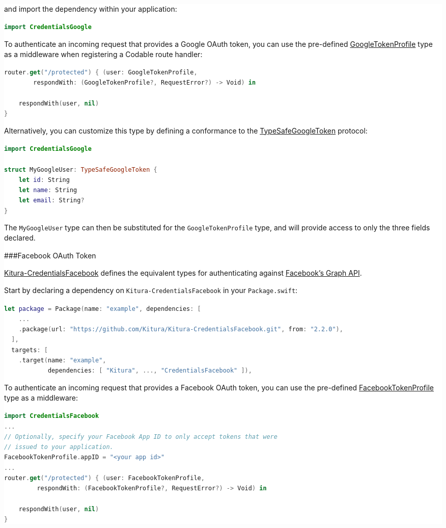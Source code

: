 and import the dependency within your application:

```swift
import CredentialsGoogle
```

To authenticate an incoming request that provides a Google OAuth token, you can use the pre-defined  [GoogleTokenProfile](https://ibm-swift.github.io/Kitura-CredentialsGoogle/Structs/GoogleTokenProfile.html)  type as a middleware when registering a Codable route handler:

```swift
router.get("/protected") { (user: GoogleTokenProfile,
        respondWith: (GoogleTokenProfile?, RequestError?) -> Void) in

    respondWith(user, nil)
}
```

Alternatively, you can customize this type by defining a conformance to the  [TypeSafeGoogleToken](https://ibm-swift.github.io/Kitura-CredentialsGoogle/Protocols/TypeSafeGoogleToken.html)  protocol:

```swift
import CredentialsGoogle

struct MyGoogleUser: TypeSafeGoogleToken {
    let id: String
    let name: String
    let email: String?
}
```

The `MyGoogleUser`  type can then be substituted for the  `GoogleTokenProfile`  type, and will provide access to only the three fields declared.

###Facebook OAuth Token

[Kitura-CredentialsFacebook](https://github.com/Kitura/Kitura-CredentialsFacebook) defines the equivalent types for authenticating against [Facebook’s Graph API](https://developers.facebook.com/docs/graph-api/).

Start by declaring a dependency on  `Kitura-CredentialsFacebook`  in your  `Package.swift`:

```swift
let package = Package(name: "example", dependencies: [
    ...
    .package(url: "https://github.com/Kitura/Kitura-CredentialsFacebook.git", from: "2.2.0"),
  ],
  targets: [
    .target(name: "example",
            dependencies: [ "Kitura", ..., "CredentialsFacebook" ]),
```

To authenticate an incoming request that provides a Facebook OAuth token, you can use the pre-defined [FacebookTokenProfile](https://ibm-swift.github.io/Kitura-CredentialsFacebook/Structs/FacebookTokenProfile.html) type as a middleware:

```swift
import CredentialsFacebook
...
// Optionally, specify your Facebook App ID to only accept tokens that were
// issued to your application.
FacebookTokenProfile.appID = "<your app id>"
...
router.get("/protected") { (user: FacebookTokenProfile,
         respondWith: (FacebookTokenProfile?, RequestError?) -> Void) in

    respondWith(user, nil)
}
```
